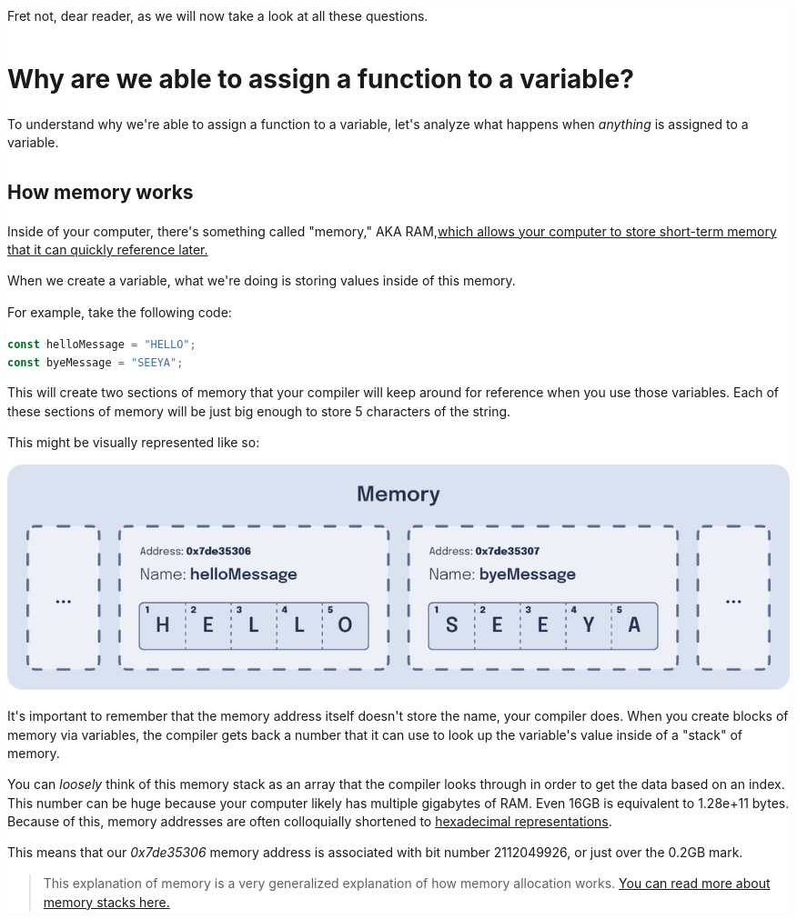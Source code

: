 Fret not, dear reader, as we will now take a look at all these questions.

# Why are we able to assign a function to a variable?

To understand why we're able to assign a function to a variable, let's analyze what happens when *anything* is assigned to a variable.

## How memory works

Inside of your computer, there's something called "memory," AKA RAM,[which allows your computer to store short-term memory that it can quickly reference later.](/posts/how-computers-speak#ram)

When we create a variable, what we're doing is storing values inside of this memory.

For example, take the following code:

```javascript
const helloMessage = "HELLO";
const byeMessage = "SEEYA";
```

This will create two sections of memory that your compiler will keep around for reference when you use those variables. Each of these sections of memory will be just big enough to store 5 characters of the string.

This might be visually represented like so:

![A big block called "memory" with two items in it. One of them has a name of "helloMessage" and is address `0x7de35306` and the other is "byeMessage" with an address of `0x7de35306`.](./memory_block.png)

It's important to remember that the memory address itself doesn't store the name, your compiler does. When you create blocks of memory via variables, the compiler gets back a number that it can use to look up the variable's value inside of a "stack" of memory.

You can *loosely* think of this memory stack as an array that the compiler looks through in order to get the data based on an index. This number can be huge because your computer likely has multiple gigabytes of RAM. Even 16GB is equivalent to 1.28e+11 bytes. Because of this, memory addresses are often colloquially shortened to [hexadecimal representations](/posts/non-decimal-numbers-in-tech).

This means that our *0x7de35306* memory address is associated with bit number 2112049926, or just over the 0.2GB mark.

> This explanation of memory is a very generalized explanation of how memory allocation works. [You can read more about memory stacks here.](https://en.wikipedia.org/wiki/Stack-based_memory_allocation)
